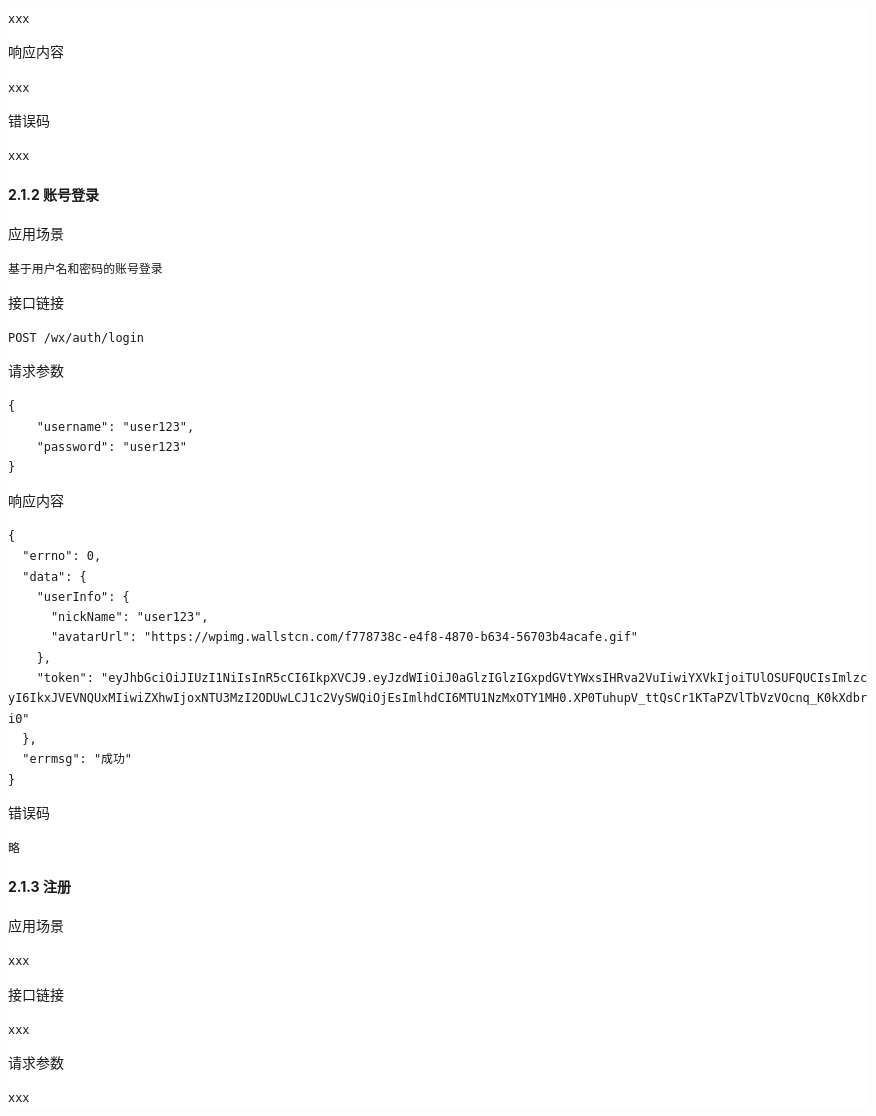     xxx
    
响应内容

    xxx
    
错误码

    xxx
    
#### 2.1.2 账号登录

应用场景

    基于用户名和密码的账号登录
    
接口链接

    POST /wx/auth/login
    
请求参数

    {
        "username": "user123",
        "password": "user123"
    }    
    
响应内容

    {
      "errno": 0,
      "data": {
        "userInfo": {
          "nickName": "user123",
          "avatarUrl": "https://wpimg.wallstcn.com/f778738c-e4f8-4870-b634-56703b4acafe.gif"
        },
        "token": "eyJhbGciOiJIUzI1NiIsInR5cCI6IkpXVCJ9.eyJzdWIiOiJ0aGlzIGlzIGxpdGVtYWxsIHRva2VuIiwiYXVkIjoiTUlOSUFQUCIsImlzcyI6IkxJVEVNQUxMIiwiZXhwIjoxNTU3MzI2ODUwLCJ1c2VySWQiOjEsImlhdCI6MTU1NzMxOTY1MH0.XP0TuhupV_ttQsCr1KTaPZVlTbVzVOcnq_K0kXdbri0"
      },
      "errmsg": "成功"
    }   
    
错误码

    略
    
#### 2.1.3 注册

应用场景

    xxx
    
接口链接

    xxx
    
请求参数

    xxx
    